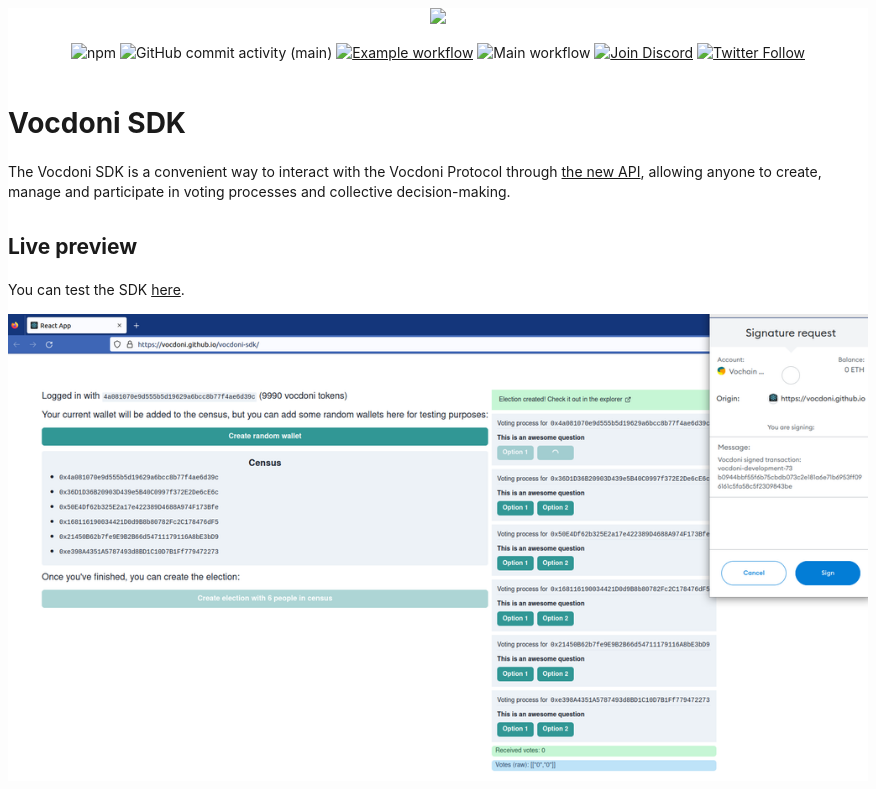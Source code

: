 <p align="center" width="100%">
    <img src="https://docs.vocdoni.io/Logotype.svg">
</p>

<div align="center">

![npm](https://img.shields.io/npm/v/%40vocdoni%2Fsdk)
![GitHub commit activity (main)](https://img.shields.io/github/commit-activity/m/vocdoni/vocdoni-sdk)
[![Example workflow](https://github.com/vocdoni/vocdoni-sdk/actions/workflows/examples.yml/badge.svg)](https://vocdoni.github.io/vocdoni-sdk/)
![Main workflow](https://github.com/vocdoni/vocdoni-sdk/actions/workflows/main.yml/badge.svg)
[![Join Discord](https://img.shields.io/badge/discord-join%20chat-blue.svg)](https://discord.gg/xFTh8Np2ga)
[![Twitter Follow](https://img.shields.io/twitter/follow/vocdoni.svg?style=social&label=Follow)](https://twitter.com/vocdoni)

</div>

# Vocdoni SDK 

The Vocdoni SDK is a convenient way to interact with the Vocdoni Protocol
through [the new API][Vocdoni API], allowing anyone to create, manage and
participate in voting processes and collective decision-making.

## Live preview

You can test the SDK [here](https://vocdoni.github.io/vocdoni-sdk/).

![Live preview](./docs/images/cra.png)


[Vocdoni API]: https://vocdoni.io/api
[nodejs]: https://nodejs.org
[ethers]: https://github.com/ethers-io/ethers.js
[vochain explorer]: https://explorer.vote
[dev vochain explorer]: https://dev.explorer.vote
[publishedelection class]: ./src/types/election/published.ts
[election-lifecycle-states]: https://developer.vocdoni.io/get-started/intro#election-lifecycle-states
[election params interface]: ./src/types/election/election.ts#23
[examples]: ./examples
[example-vite]: ./examples/vite-react-app
[example-esm]: ./examples/esm
[quadratic voting example]: ./examples/typescript/src/quadratic.ts
[quadratic voting documentation]: https://developer.vocdoni.io/protocol/ballot#quadratic-voting
[approval voting example]: ./examples/typescript/src/approval.ts
[approval voting documentation]: https://developer.vocdoni.io/protocol/ballot#multiquestion
[ranked voting example]: ./examples/typescript/src/ranked.ts
[ranked voting documentation]: https://developer.vocdoni.io/protocol/ballot#linear-weighted-choice
[license]: ./LICENSE
[devportal]: https://developer.vocdoni.io/sdk
[builddocs]: ./docs/README.md